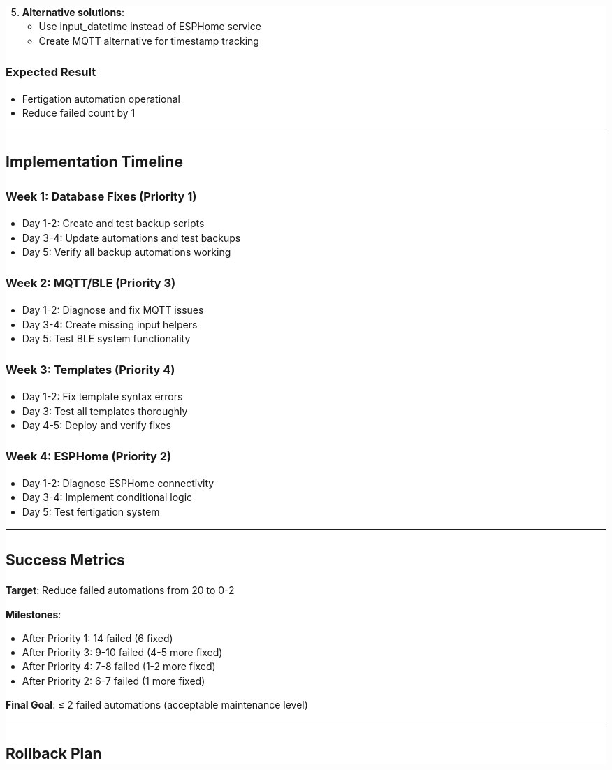 5. **Alternative solutions**:
   - Use input_datetime instead of ESPHome service
   - Create MQTT alternative for timestamp tracking

### **Expected Result**
- Fertigation automation operational
- Reduce failed count by 1

---

## Implementation Timeline

### **Week 1: Database Fixes (Priority 1)**
- Day 1-2: Create and test backup scripts
- Day 3-4: Update automations and test backups
- Day 5: Verify all backup automations working

### **Week 2: MQTT/BLE (Priority 3)**
- Day 1-2: Diagnose and fix MQTT issues
- Day 3-4: Create missing input helpers
- Day 5: Test BLE system functionality

### **Week 3: Templates (Priority 4)**
- Day 1-2: Fix template syntax errors
- Day 3: Test all templates thoroughly
- Day 4-5: Deploy and verify fixes

### **Week 4: ESPHome (Priority 2)**
- Day 1-2: Diagnose ESPHome connectivity
- Day 3-4: Implement conditional logic
- Day 5: Test fertigation system

---

## Success Metrics

**Target**: Reduce failed automations from 20 to 0-2

**Milestones**:
- After Priority 1: 14 failed (6 fixed)
- After Priority 3: 9-10 failed (4-5 more fixed)
- After Priority 4: 7-8 failed (1-2 more fixed)  
- After Priority 2: 6-7 failed (1 more fixed)

**Final Goal**: ≤ 2 failed automations (acceptable maintenance level)

---

## Rollback Plan
